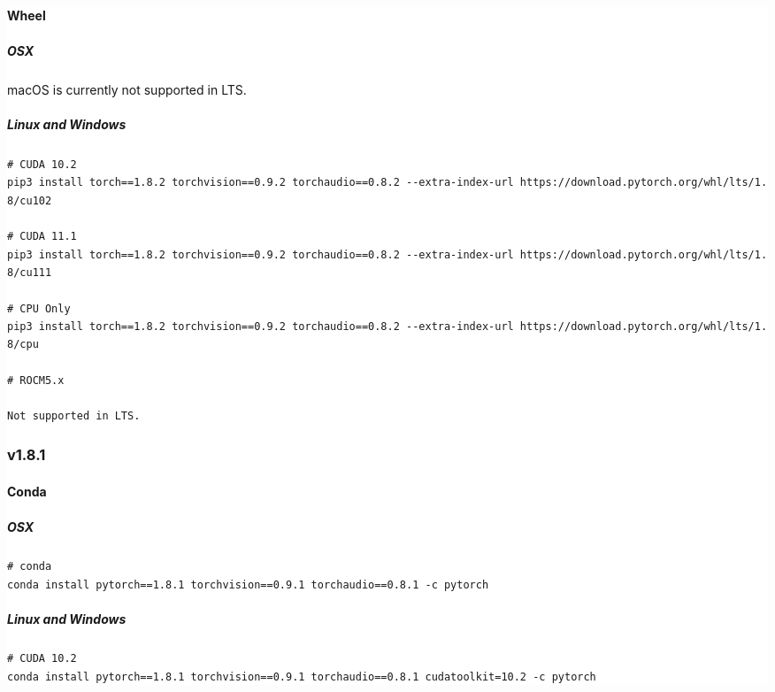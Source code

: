 
#### Wheel[](https://pytorch.org/get-started/previous-versions/#wheel-23)

##### OSX[](https://pytorch.org/get-started/previous-versions/#osx-47)

macOS is currently not supported in LTS.

##### Linux and Windows[](https://pytorch.org/get-started/previous-versions/#linux-and-windows-47)

    # CUDA 10.2
    pip3 install torch==1.8.2 torchvision==0.9.2 torchaudio==0.8.2 --extra-index-url https://download.pytorch.org/whl/lts/1.8/cu102
    
    # CUDA 11.1
    pip3 install torch==1.8.2 torchvision==0.9.2 torchaudio==0.8.2 --extra-index-url https://download.pytorch.org/whl/lts/1.8/cu111
    
    # CPU Only
    pip3 install torch==1.8.2 torchvision==0.9.2 torchaudio==0.8.2 --extra-index-url https://download.pytorch.org/whl/lts/1.8/cpu
    
    # ROCM5.x
    
    Not supported in LTS.
    

### v1.8.1[](https://pytorch.org/get-started/previous-versions/#v181)

#### Conda[](https://pytorch.org/get-started/previous-versions/#conda-24)

##### OSX[](https://pytorch.org/get-started/previous-versions/#osx-48)

    # conda
    conda install pytorch==1.8.1 torchvision==0.9.1 torchaudio==0.8.1 -c pytorch
    

##### Linux and Windows[](https://pytorch.org/get-started/previous-versions/#linux-and-windows-48)

    # CUDA 10.2
    conda install pytorch==1.8.1 torchvision==0.9.1 torchaudio==0.8.1 cudatoolkit=10.2 -c pytorch
    
